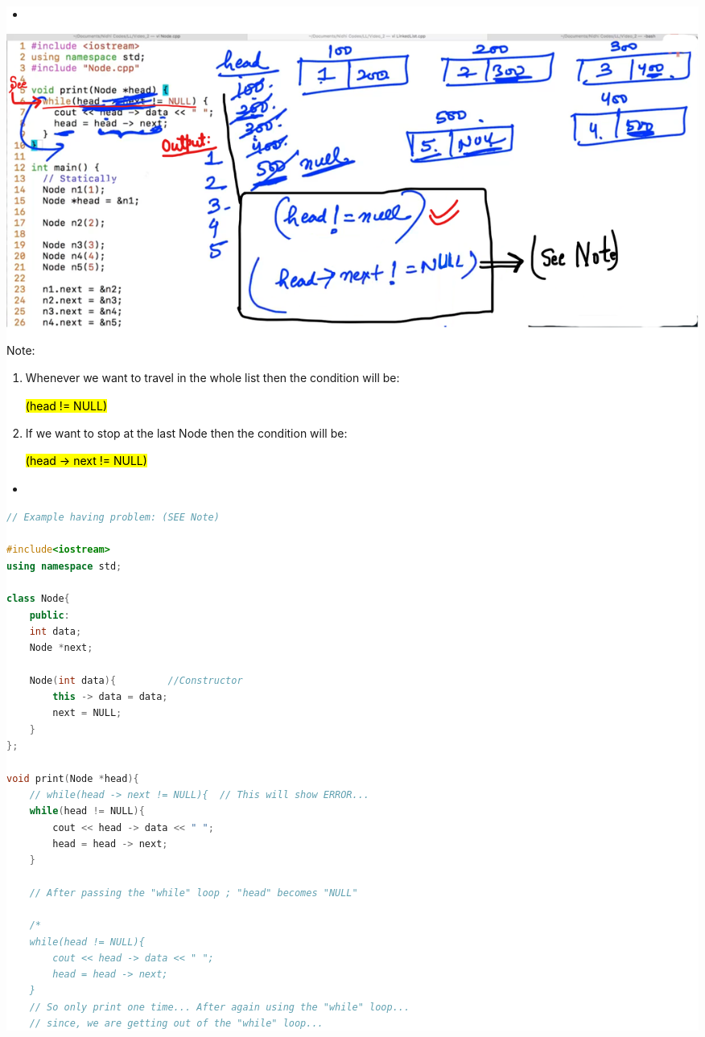 -

![](images/10.png)

Note:

1. Whenever we want to travel in the whole list then the condition will be: 
   
   <mark>(head != NULL)</mark> 

2. If we want to stop at the last Node then the condition will be: 
   
   <mark>(head -> next != NULL)</mark>

-

```cpp
// Example having problem: (SEE Note)

#include<iostream>
using namespace std;

class Node{
    public:
    int data;
    Node *next;

    Node(int data){         //Constructor
        this -> data = data;
        next = NULL;
    }
};

void print(Node *head){
    // while(head -> next != NULL){  // This will show ERROR...
    while(head != NULL){
        cout << head -> data << " ";
        head = head -> next;
    }

    // After passing the "while" loop ; "head" becomes "NULL"

    /*
    while(head != NULL){
        cout << head -> data << " ";
        head = head -> next;
    }
    // So only print one time... After again using the "while" loop...
    // since, we are getting out of the "while" loop...
```